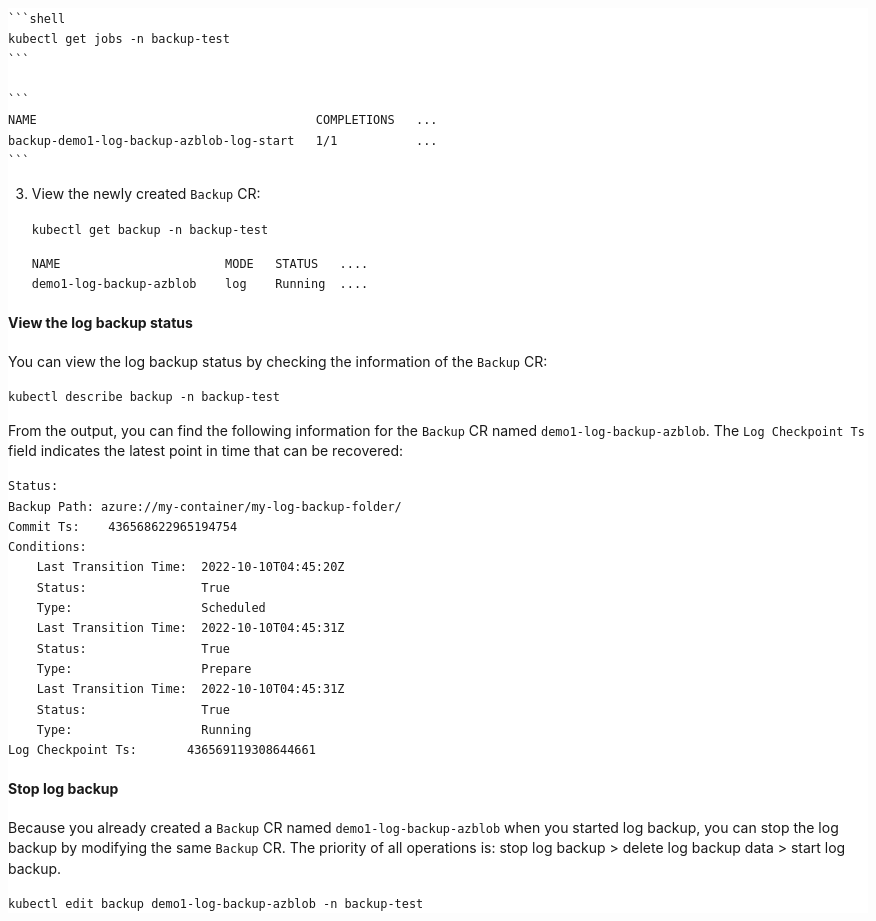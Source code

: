     ```shell
    kubectl get jobs -n backup-test
    ```

    ```
    NAME                                       COMPLETIONS   ...
    backup-demo1-log-backup-azblob-log-start   1/1           ...
    ```

3. View the newly created `Backup` CR:

    ```shell
    kubectl get backup -n backup-test
    ```

    ```
    NAME                       MODE   STATUS   ....
    demo1-log-backup-azblob    log    Running  ....
    ```

#### View the log backup status

You can view the log backup status by checking the information of the `Backup` CR:

```shell
kubectl describe backup -n backup-test
```

From the output, you can find the following information for the `Backup` CR named `demo1-log-backup-azblob`. The `Log Checkpoint Ts` field indicates the latest point in time that can be recovered:

```
Status:
Backup Path: azure://my-container/my-log-backup-folder/
Commit Ts:    436568622965194754
Conditions:
    Last Transition Time:  2022-10-10T04:45:20Z
    Status:                True
    Type:                  Scheduled
    Last Transition Time:  2022-10-10T04:45:31Z
    Status:                True
    Type:                  Prepare
    Last Transition Time:  2022-10-10T04:45:31Z
    Status:                True
    Type:                  Running
Log Checkpoint Ts:       436569119308644661
```

#### Stop log backup

Because you already created a `Backup` CR named `demo1-log-backup-azblob` when you started log backup, you can stop the log backup by modifying the same `Backup` CR. The priority of all operations is: stop log backup > delete log backup data > start log backup.

```shell
kubectl edit backup demo1-log-backup-azblob -n backup-test
```
